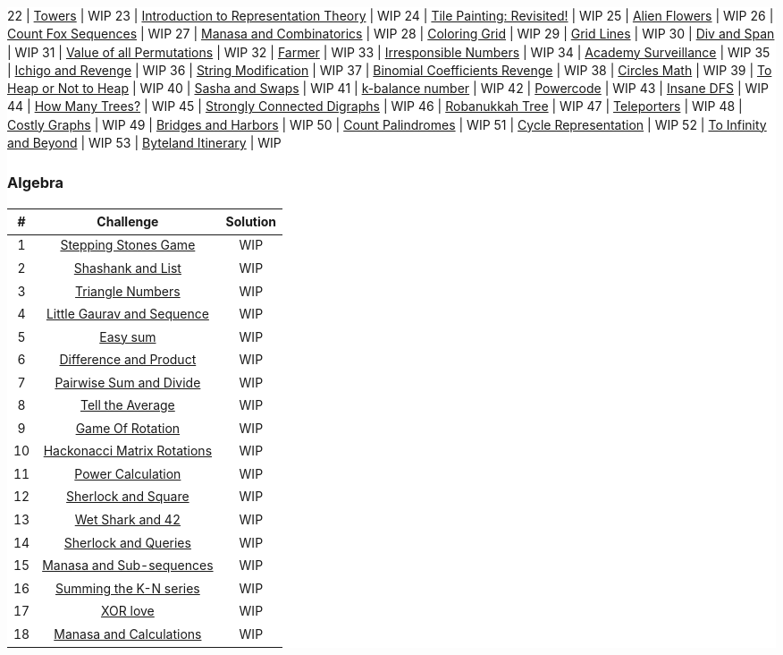 22 | [Towers](https://www.hackerrank.com/challenges/towers) | WIP
23 | [Introduction to Representation Theory](https://www.hackerrank.com/challenges/introduction-to-representation-theory) | WIP
24 | [Tile Painting: Revisited!](https://www.hackerrank.com/challenges/tile-painting-revisited) | WIP
25 | [Alien Flowers](https://www.hackerrank.com/challenges/alien-flowers) | WIP
26 | [Count Fox Sequences](https://www.hackerrank.com/challenges/count-fox-sequences) | WIP
27 | [Manasa and Combinatorics](https://www.hackerrank.com/challenges/manasa-and-combinatorics) | WIP
28 | [Coloring Grid](https://www.hackerrank.com/challenges/coloring-grid) | WIP
29 | [Grid Lines](https://www.hackerrank.com/challenges/grid-lines) | WIP
30 | [Div and Span](https://www.hackerrank.com/challenges/div-and-span) | WIP
31 | [Value of all Permutations](https://www.hackerrank.com/challenges/value-of-all-permutations) | WIP
32 | [Farmer](https://www.hackerrank.com/challenges/demidenko-farmer) | WIP
33 | [Irresponsible Numbers](https://www.hackerrank.com/challenges/irresponsible-numbers) | WIP
34 | [Academy Surveillance](https://www.hackerrank.com/challenges/surveillance) | WIP
35 | [Ichigo and Revenge](https://www.hackerrank.com/challenges/ichigo-and-revenge) | WIP
36 | [String Modification](https://www.hackerrank.com/challenges/string-modification) | WIP
37 | [Binomial Coefficients Revenge](https://www.hackerrank.com/challenges/bincoefrevenge) | WIP
38 | [Circles Math](https://www.hackerrank.com/challenges/circles-math) | WIP
39 | [To Heap or Not to Heap](https://www.hackerrank.com/challenges/to-heap-or-not-to-heap) | WIP
40 | [Sasha and Swaps](https://www.hackerrank.com/challenges/sasha-and-swaps) | WIP
41 | [k-balance number](https://www.hackerrank.com/challenges/k-balance) | WIP
42 | [Powercode](https://www.hackerrank.com/challenges/powercode) | WIP
43 | [Insane DFS](https://www.hackerrank.com/challenges/insane-dfs) | WIP
44 | [How Many Trees?](https://www.hackerrank.com/challenges/how-many-trees) | WIP
45 | [Strongly Connected Digraphs](https://www.hackerrank.com/challenges/strongly-connected-digraphs) | WIP
46 | [Robanukkah Tree](https://www.hackerrank.com/challenges/r-tree-decoration) | WIP
47 | [Teleporters](https://www.hackerrank.com/challenges/teleporters) | WIP
48 | [Costly Graphs](https://www.hackerrank.com/challenges/costly-graphs) | WIP
49 | [Bridges and Harbors](https://www.hackerrank.com/challenges/bridges-and-harbors) | WIP
50 | [Count Palindromes](https://www.hackerrank.com/challenges/count-palindromes) | WIP
51 | [Cycle Representation](https://www.hackerrank.com/challenges/cycle-representation) | WIP
52 | [To Infinity and Beyond](https://www.hackerrank.com/challenges/to-infinity-and-beyond) | WIP
53 | [Byteland Itinerary](https://www.hackerrank.com/challenges/byteland-itinerary) | WIP

### Algebra
\# | Challenge | Solution
:---:|:---:|:---:
1 | [Stepping Stones Game](https://www.hackerrank.com/challenges/stepping-stones-game) | WIP
2 | [Shashank and List](https://www.hackerrank.com/challenges/shashank-and-list) | WIP
3 | [Triangle Numbers](https://www.hackerrank.com/challenges/triangle-numbers) | WIP
4 | [Little Gaurav and Sequence](https://www.hackerrank.com/challenges/little-gaurav-and-sequence) | WIP
5 | [Easy sum](https://www.hackerrank.com/challenges/easy-sum) | WIP
6 | [Difference and Product](https://www.hackerrank.com/challenges/difference-and-product) | WIP
7 | [Pairwise Sum and Divide](https://www.hackerrank.com/challenges/pairwise-sum-and-divide) | WIP
8 | [Tell the Average](https://www.hackerrank.com/challenges/tell-the-average) | WIP
9 | [Game Of Rotation](https://www.hackerrank.com/challenges/game-of-rotation) | WIP
10 | [Hackonacci Matrix Rotations](https://www.hackerrank.com/challenges/hackonacci-matrix-rotations) | WIP
11 | [Power Calculation](https://www.hackerrank.com/challenges/power-calculation) | WIP
12 | [Sherlock and Square](https://www.hackerrank.com/challenges/sherlock-and-square) | WIP
13 | [Wet Shark and 42](https://www.hackerrank.com/challenges/wet-shark-and-42) | WIP
14 | [Sherlock and Queries](https://www.hackerrank.com/challenges/sherlock-and-queries) | WIP
15 | [Manasa and Sub-sequences ](https://www.hackerrank.com/challenges/manasa-and-sub-sequences) | WIP
16 | [Summing the K-N series ](https://www.hackerrank.com/challenges/summing-the-k-n-series) | WIP
17 | [XOR love](https://www.hackerrank.com/challenges/xor-love) | WIP
18 | [Manasa and Calculations ](https://www.hackerrank.com/challenges/manasa-and-calculations) | WIP
